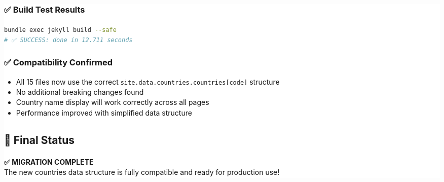 ### ✅ Build Test Results
```bash
bundle exec jekyll build --safe
# ✅ SUCCESS: done in 12.711 seconds
```

### ✅ Compatibility Confirmed
- All 15 files now use the correct `site.data.countries.countries[code]` structure
- No additional breaking changes found
- Country name display will work correctly across all pages
- Performance improved with simplified data structure

## 🎉 Final Status

**✅ MIGRATION COMPLETE**  
The new countries data structure is fully compatible and ready for production use!